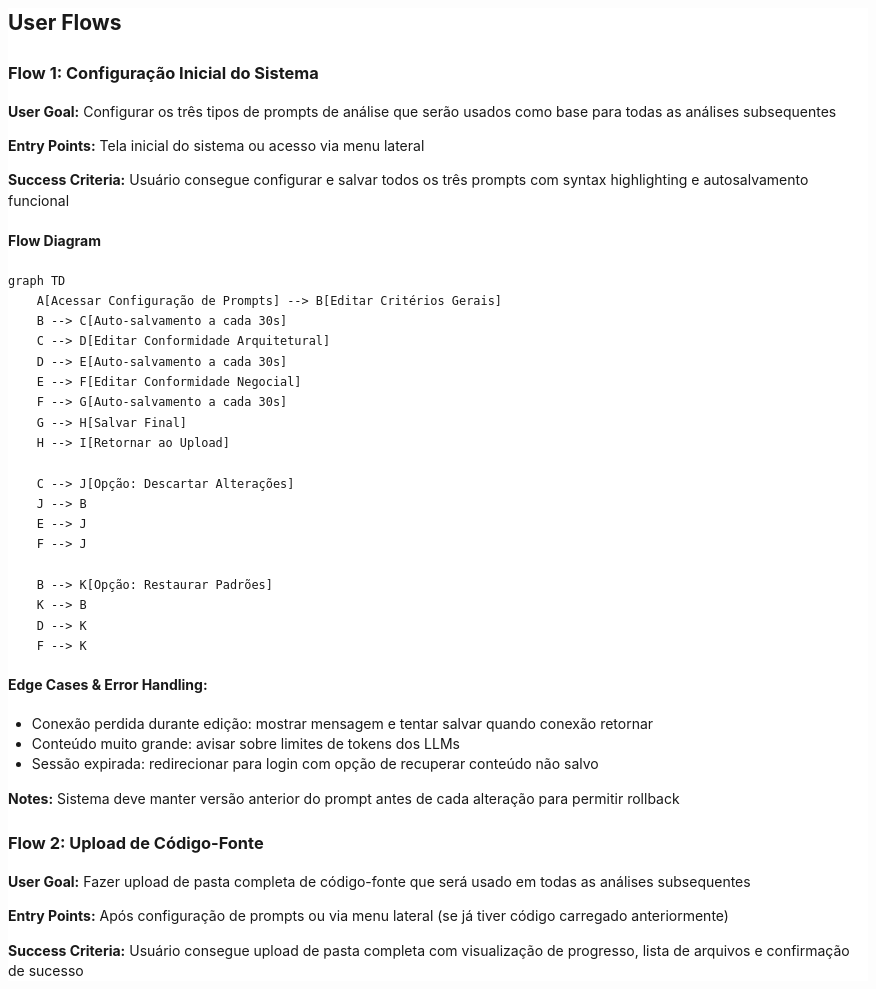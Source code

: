 
## User Flows

### Flow 1: Configuração Inicial do Sistema

**User Goal:** Configurar os três tipos de prompts de análise que serão usados como base para todas as análises subsequentes

**Entry Points:** Tela inicial do sistema ou acesso via menu lateral

**Success Criteria:** Usuário consegue configurar e salvar todos os três prompts com syntax highlighting e autosalvamento funcional

#### Flow Diagram

```mermaid
graph TD
    A[Acessar Configuração de Prompts] --> B[Editar Critérios Gerais]
    B --> C[Auto-salvamento a cada 30s]
    C --> D[Editar Conformidade Arquitetural]
    D --> E[Auto-salvamento a cada 30s]
    E --> F[Editar Conformidade Negocial]
    F --> G[Auto-salvamento a cada 30s]
    G --> H[Salvar Final]
    H --> I[Retornar ao Upload]

    C --> J[Opção: Descartar Alterações]
    J --> B
    E --> J
    F --> J

    B --> K[Opção: Restaurar Padrões]
    K --> B
    D --> K
    F --> K
```

#### Edge Cases & Error Handling:
- Conexão perdida durante edição: mostrar mensagem e tentar salvar quando conexão retornar
- Conteúdo muito grande: avisar sobre limites de tokens dos LLMs
- Sessão expirada: redirecionar para login com opção de recuperar conteúdo não salvo

**Notes:** Sistema deve manter versão anterior do prompt antes de cada alteração para permitir rollback

### Flow 2: Upload de Código-Fonte

**User Goal:** Fazer upload de pasta completa de código-fonte que será usado em todas as análises subsequentes

**Entry Points:** Após configuração de prompts ou via menu lateral (se já tiver código carregado anteriormente)

**Success Criteria:** Usuário consegue upload de pasta completa com visualização de progresso, lista de arquivos e confirmação de sucesso
